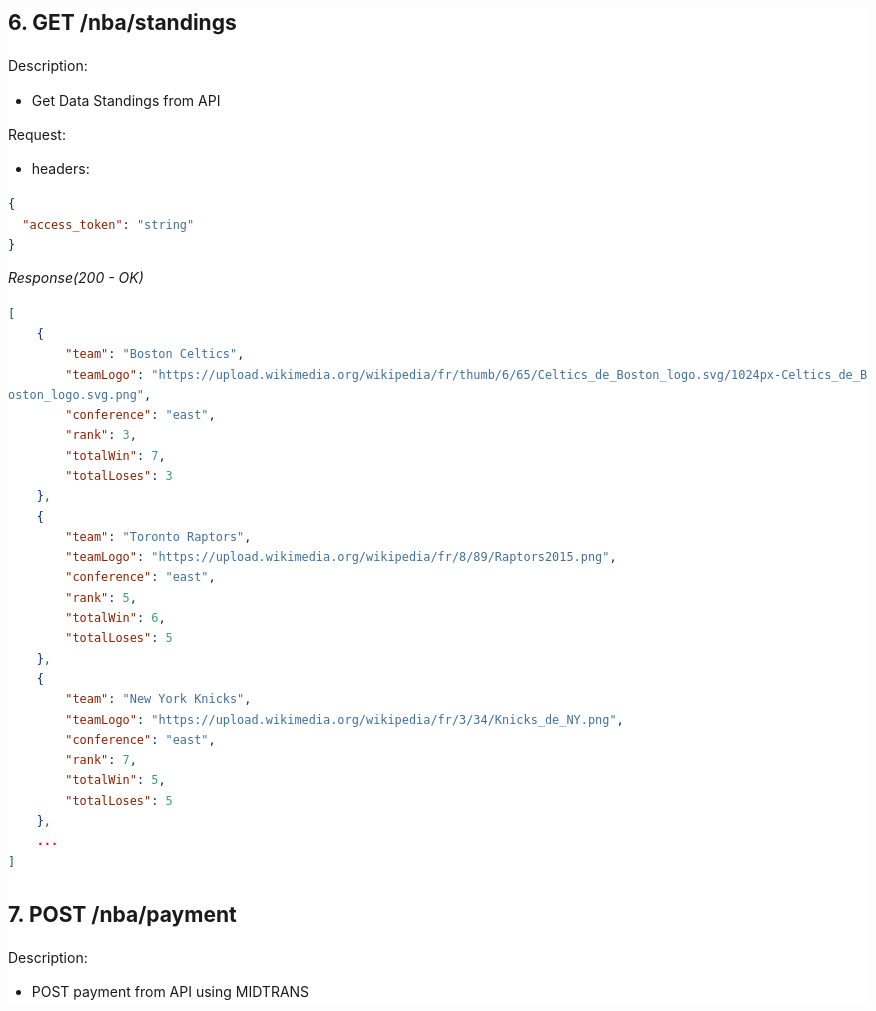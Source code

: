 ## 6. GET /nba/standings

Description:

- Get Data Standings from API

Request:

- headers:

```json
{
  "access_token": "string"
}
```

_Response(200 - OK)_

```json
[
    {
        "team": "Boston Celtics",
        "teamLogo": "https://upload.wikimedia.org/wikipedia/fr/thumb/6/65/Celtics_de_Boston_logo.svg/1024px-Celtics_de_Boston_logo.svg.png",
        "conference": "east",
        "rank": 3,
        "totalWin": 7,
        "totalLoses": 3
    },
    {
        "team": "Toronto Raptors",
        "teamLogo": "https://upload.wikimedia.org/wikipedia/fr/8/89/Raptors2015.png",
        "conference": "east",
        "rank": 5,
        "totalWin": 6,
        "totalLoses": 5
    },
    {
        "team": "New York Knicks",
        "teamLogo": "https://upload.wikimedia.org/wikipedia/fr/3/34/Knicks_de_NY.png",
        "conference": "east",
        "rank": 7,
        "totalWin": 5,
        "totalLoses": 5
    },
    ...
]
```

## 7. POST /nba/payment

Description:

- POST payment from API using MIDTRANS
